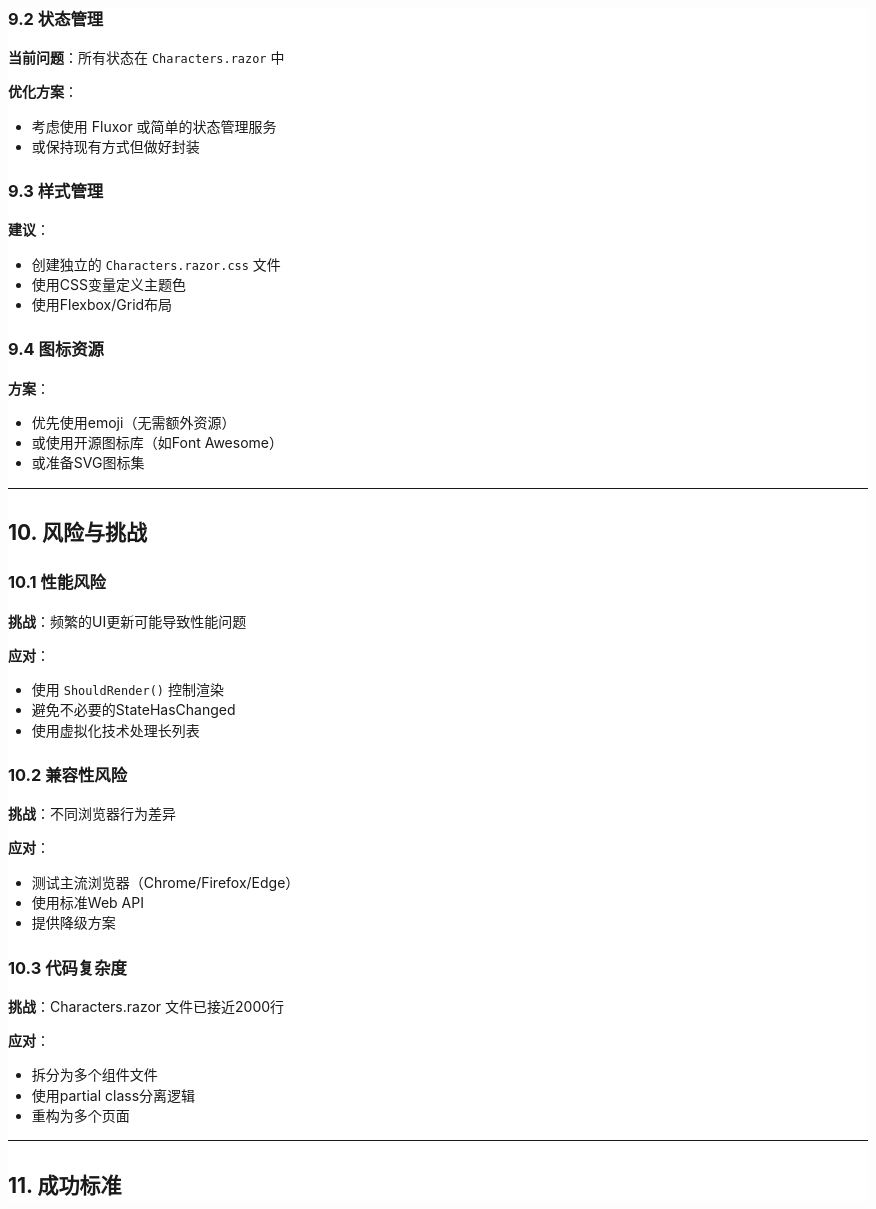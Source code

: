 ### 9.2 状态管理
**当前问题**：所有状态在 `Characters.razor` 中

**优化方案**：
- 考虑使用 Fluxor 或简单的状态管理服务
- 或保持现有方式但做好封装

### 9.3 样式管理
**建议**：
- 创建独立的 `Characters.razor.css` 文件
- 使用CSS变量定义主题色
- 使用Flexbox/Grid布局

### 9.4 图标资源
**方案**：
- 优先使用emoji（无需额外资源）
- 或使用开源图标库（如Font Awesome）
- 或准备SVG图标集

---

## 10. 风险与挑战

### 10.1 性能风险
**挑战**：频繁的UI更新可能导致性能问题

**应对**：
- 使用 `ShouldRender()` 控制渲染
- 避免不必要的StateHasChanged
- 使用虚拟化技术处理长列表

### 10.2 兼容性风险
**挑战**：不同浏览器行为差异

**应对**：
- 测试主流浏览器（Chrome/Firefox/Edge）
- 使用标准Web API
- 提供降级方案

### 10.3 代码复杂度
**挑战**：Characters.razor 文件已接近2000行

**应对**：
- 拆分为多个组件文件
- 使用partial class分离逻辑
- 重构为多个页面

---

## 11. 成功标准
